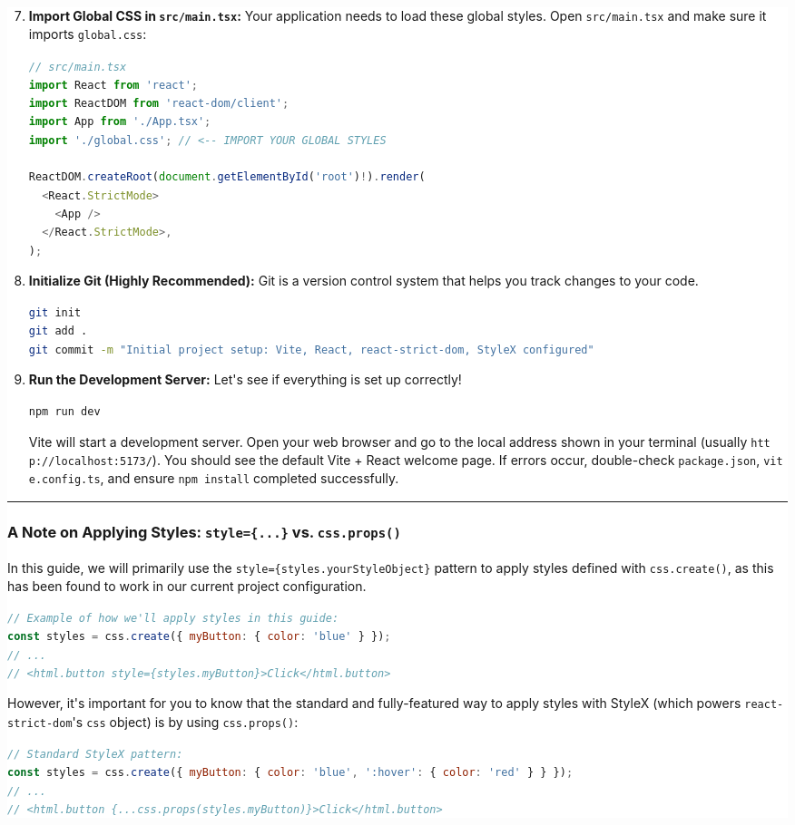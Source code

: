 7.  **Import Global CSS in `src/main.tsx`:**
    Your application needs to load these global styles.
    Open `src/main.tsx` and make sure it imports `global.css`:
    ```typescript
    // src/main.tsx
    import React from 'react';
    import ReactDOM from 'react-dom/client';
    import App from './App.tsx';
    import './global.css'; // <-- IMPORT YOUR GLOBAL STYLES

    ReactDOM.createRoot(document.getElementById('root')!).render(
      <React.StrictMode>
        <App />
      </React.StrictMode>,
    );
    ```

8.  **Initialize Git (Highly Recommended):**
    Git is a version control system that helps you track changes to your code.
    ```bash
    git init
    git add .
    git commit -m "Initial project setup: Vite, React, react-strict-dom, StyleX configured"
    ```

9.  **Run the Development Server:**
    Let's see if everything is set up correctly!
    ```bash
    npm run dev
    ```
    Vite will start a development server. Open your web browser and go to the local address shown in your terminal (usually `http://localhost:5173/`). You should see the default Vite + React welcome page. If errors occur, double-check `package.json`, `vite.config.ts`, and ensure `npm install` completed successfully.

---

### A Note on Applying Styles: `style={...}` vs. `css.props()`

In this guide, we will primarily use the `style={styles.yourStyleObject}` pattern to apply styles defined with `css.create()`, as this has been found to work in our current project configuration.

```javascript
// Example of how we'll apply styles in this guide:
const styles = css.create({ myButton: { color: 'blue' } });
// ...
// <html.button style={styles.myButton}>Click</html.button>
```

However, it's important for you to know that the standard and fully-featured way to apply styles with StyleX (which powers `react-strict-dom`'s `css` object) is by using `css.props()`:

```javascript
// Standard StyleX pattern:
const styles = css.create({ myButton: { color: 'blue', ':hover': { color: 'red' } } });
// ...
// <html.button {...css.props(styles.myButton)}>Click</html.button>
```
